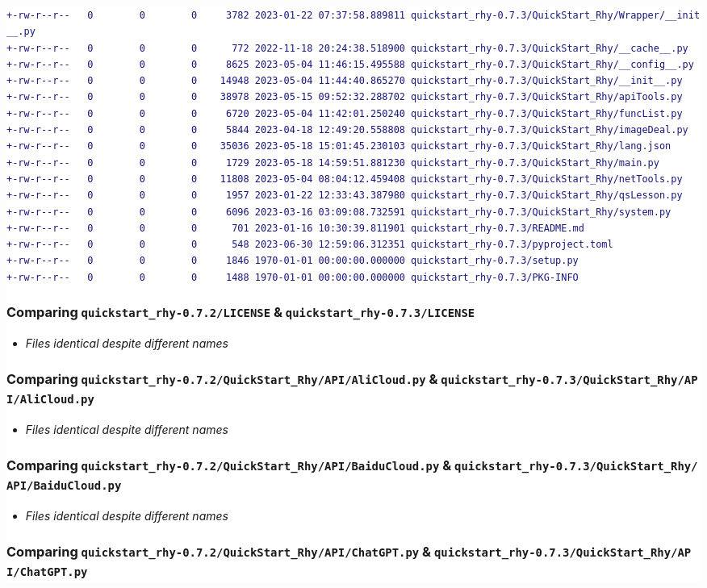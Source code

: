 ```diff
+-rw-r--r--   0        0        0     3782 2023-01-22 07:37:58.889811 quickstart_rhy-0.7.3/QuickStart_Rhy/Wrapper/__init__.py
+-rw-r--r--   0        0        0      772 2022-11-18 20:24:38.518900 quickstart_rhy-0.7.3/QuickStart_Rhy/__cache__.py
+-rw-r--r--   0        0        0     8625 2023-05-04 11:46:15.495588 quickstart_rhy-0.7.3/QuickStart_Rhy/__config__.py
+-rw-r--r--   0        0        0    14948 2023-05-04 11:44:40.865270 quickstart_rhy-0.7.3/QuickStart_Rhy/__init__.py
+-rw-r--r--   0        0        0    38978 2023-05-15 09:52:32.288702 quickstart_rhy-0.7.3/QuickStart_Rhy/apiTools.py
+-rw-r--r--   0        0        0     6720 2023-05-04 11:42:01.250240 quickstart_rhy-0.7.3/QuickStart_Rhy/funcList.py
+-rw-r--r--   0        0        0     5844 2023-04-18 12:49:20.558808 quickstart_rhy-0.7.3/QuickStart_Rhy/imageDeal.py
+-rw-r--r--   0        0        0    35036 2023-05-18 15:01:45.230103 quickstart_rhy-0.7.3/QuickStart_Rhy/lang.json
+-rw-r--r--   0        0        0     1729 2023-05-18 14:59:51.881230 quickstart_rhy-0.7.3/QuickStart_Rhy/main.py
+-rw-r--r--   0        0        0    11808 2023-05-04 08:04:12.459408 quickstart_rhy-0.7.3/QuickStart_Rhy/netTools.py
+-rw-r--r--   0        0        0     1957 2023-01-22 12:33:43.387980 quickstart_rhy-0.7.3/QuickStart_Rhy/qsLesson.py
+-rw-r--r--   0        0        0     6096 2023-03-16 03:09:08.732591 quickstart_rhy-0.7.3/QuickStart_Rhy/system.py
+-rw-r--r--   0        0        0      701 2023-01-16 10:30:39.811901 quickstart_rhy-0.7.3/README.md
+-rw-r--r--   0        0        0      548 2023-06-30 12:59:06.312351 quickstart_rhy-0.7.3/pyproject.toml
+-rw-r--r--   0        0        0     1846 1970-01-01 00:00:00.000000 quickstart_rhy-0.7.3/setup.py
+-rw-r--r--   0        0        0     1488 1970-01-01 00:00:00.000000 quickstart_rhy-0.7.3/PKG-INFO
```

### Comparing `quickstart_rhy-0.7.2/LICENSE` & `quickstart_rhy-0.7.3/LICENSE`

 * *Files identical despite different names*

### Comparing `quickstart_rhy-0.7.2/QuickStart_Rhy/API/AliCloud.py` & `quickstart_rhy-0.7.3/QuickStart_Rhy/API/AliCloud.py`

 * *Files identical despite different names*

### Comparing `quickstart_rhy-0.7.2/QuickStart_Rhy/API/BaiduCloud.py` & `quickstart_rhy-0.7.3/QuickStart_Rhy/API/BaiduCloud.py`

 * *Files identical despite different names*

### Comparing `quickstart_rhy-0.7.2/QuickStart_Rhy/API/ChatGPT.py` & `quickstart_rhy-0.7.3/QuickStart_Rhy/API/ChatGPT.py`

